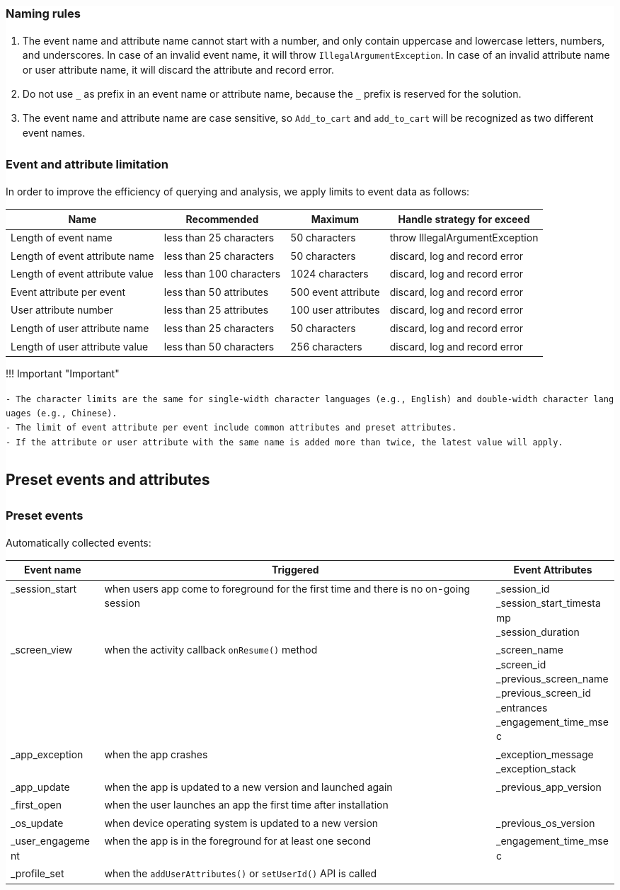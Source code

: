 ### Naming rules

1. The event name and attribute name cannot start with a number, and only contain uppercase and lowercase letters, numbers, and underscores. In case of an invalid event name, it will throw `IllegalArgumentException`. In case of an invalid attribute name or user attribute name, it will discard the attribute and record error.

2. Do not use `_` as prefix in an event name or attribute name, because the `_` prefix is reserved for the solution.

3. The event name and attribute name are case sensitive, so `Add_to_cart` and `add_to_cart` will be recognized as two different event names.

### Event and attribute limitation

In order to improve the efficiency of querying and analysis, we apply limits to event data as follows:

| Name                            | Recommended              | Maximum             | Handle strategy for exceed     |
| ------------------------------- | ------------------------ | ------------------- | ------------------------------ |
| Length of event name            | less than 25 characters  | 50 characters       | throw IllegalArgumentException |
| Length of event attribute name  | less than 25 characters  | 50 characters       | discard, log and record error  |
| Length of event attribute value | less than 100 characters | 1024 characters     | discard, log and record error  |
| Event attribute per event       | less than 50 attributes  | 500 event attribute | discard, log and record error  |
| User attribute number           | less than 25 attributes  | 100 user attributes | discard, log and record error  |
| Length of user attribute name   | less than 25 characters  | 50 characters       | discard, log and record error  |
| Length of user attribute value  | less than 50 characters  | 256 characters      | discard, log and record error  |

!!! Important "Important"

    - The character limits are the same for single-width character languages (e.g., English) and double-width character languages (e.g., Chinese).
    - The limit of event attribute per event include common attributes and preset attributes.
    - If the attribute or user attribute with the same name is added more than twice, the latest value will apply.

## Preset events and attributes

### Preset events

Automatically collected events:

| Event name       | Triggered                                                                             | Event Attributes                                                                                                  |
| ---------------- | ------------------------------------------------------------------------------------- | ----------------------------------------------------------------------------------------------------------------- |
| _session_start   | when users app come to foreground for the first time and there is no on-going session | _session_id <br>_session_start_timestamp<br>_session_duration                                                     |
| _screen_view     | when the activity callback `onResume()` method                                        | _screen_name<br>_screen_id<br>_previous_screen_name<br>_previous_screen_id<br>_entrances<br>_engagement_time_msec |
| _app_exception   | when the app crashes                                                                  | _exception_message<br>_exception_stack                                                                            |
| _app_update      | when the app is updated to a new version and launched again                           | _previous_app_version                                                                                             |
| _first_open      | when the user launches an app the first time after installation                       |                                                                                                                   |
| _os_update       | when device operating system is updated to a new version                              | _previous_os_version                                                                                              |
| _user_engagement | when the app is in the foreground for at least one second                             | _engagement_time_msec<br>                                                                                         |
| _profile_set     | when the `addUserAttributes()` or `setUserId()` API is called                         |                                                                                                                   |
